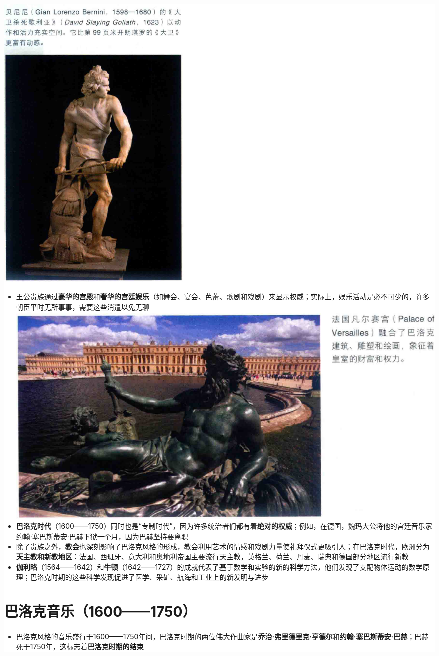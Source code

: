 ![](../images/贝尼尼.png)
* 王公贵族通过**豪华的宫殿**和**奢华的宫廷娱乐**（如舞会、宴会、芭蕾、歌剧和戏剧）来显示权威；实际上，娱乐活动是必不可少的，许多朝臣平时无所事事，需要这些消遣以免无聊
![](../images/凡尔赛宫.png)
* **巴洛克时代**（1600——1750）同时也是“专制时代”，因为许多统治者们都有着**绝对的权威**；例如，在德国，魏玛大公将他的宫廷音乐家约翰·塞巴斯蒂安·巴赫下狱一个月，因为巴赫坚持要离职
* 除了贵族之外，**教会**也深刻影响了巴洛克风格的形成，教会利用艺术的情感和戏剧力量使礼拜仪式更吸引人；在巴洛克时代，欧洲分为**天主教和新教地区**：法国、西班牙、意大利和奥地利帝国主要流行天主教，英格兰、荷兰、丹麦、瑞典和德国部分地区流行新教
* **伽利略**（1564——1642）和**牛顿**（1642——1727）的成就代表了基于数学和实验的新的**科学**方法，他们发现了支配物体运动的数学原理；巴洛克时期的这些科学发现促进了医学、采矿、航海和工业上的新发明与进步
# 巴洛克音乐（1600——1750）
* 巴洛克风格的音乐盛行于1600——1750年间，巴洛克时期的两位伟大作曲家是**乔治·弗里德里克·亨德尔**和**约翰·塞巴斯蒂安·巴赫**；巴赫死于1750年，这标志着**巴洛克时期的结束**